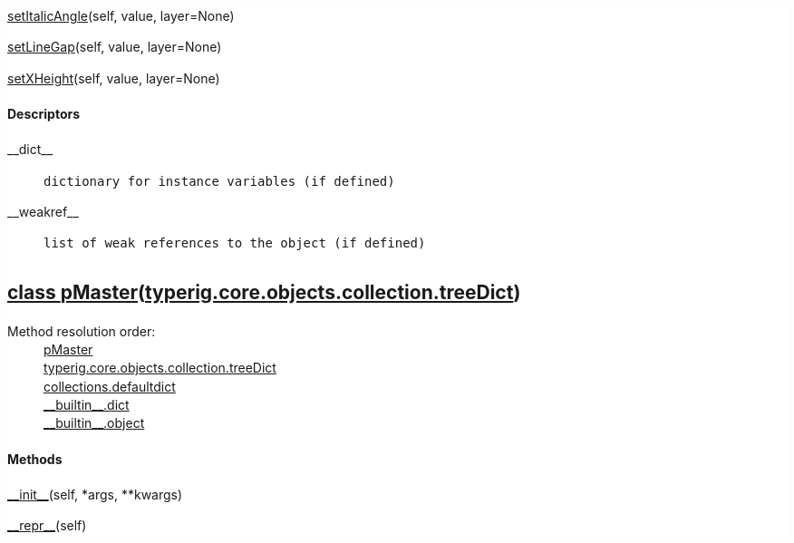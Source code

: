 <pre class="doc" markdown="0"></pre>

</dd></dl>
<dl class="function"><dt><a name="pFontMetrics-setItalicAngle" href="#pFontMetrics-setItalicAngle"><span class="function-name">setItalicAngle</span></a><span class="argspec">(self, value, layer<span class="parameter-default">=None</span>)</span></dt><dd>

<pre class="doc" markdown="0"></pre>

</dd></dl>
<dl class="function"><dt><a name="pFontMetrics-setLineGap" href="#pFontMetrics-setLineGap"><span class="function-name">setLineGap</span></a><span class="argspec">(self, value, layer<span class="parameter-default">=None</span>)</span></dt><dd>

<pre class="doc" markdown="0"></pre>

</dd></dl>
<dl class="function"><dt><a name="pFontMetrics-setXHeight" href="#pFontMetrics-setXHeight"><span class="function-name">setXHeight</span></a><span class="argspec">(self, value, layer<span class="parameter-default">=None</span>)</span></dt><dd>

<pre class="doc" markdown="0"></pre>

</dd></dl>

  <h4 class="head-desc">Descriptors </h4><dl class="descriptor"><dt>__dict__</dt>
<dd>

<pre class="doc" markdown="0">dictionary for instance variables (if defined)</pre>

</dd>
</dl>
<dl class="descriptor"><dt>__weakref__</dt>
<dd>

<pre class="doc" markdown="0">list of weak references to the object (if defined)</pre>

</dd>
</dl>
</dd>
<dt class="class"><h2><a name="pMaster" href="#pMaster">class <span class="class-name">pMaster</span></a>(<a href="./typerig.core.objects.collection.html#treeDict">typerig.core.objects.collection.treeDict</a>)</h2></dt><dd class="class"><dd>


<pre class="doc" markdown="0"></pre>


</dd>  <div class="mro"><dl class="mro"><dt>Method resolution order:</dt><dd><a href="./typerig.proxy.objects.font.html#pMaster">pMaster</a></dd><dd><a href="./typerig.core.objects.collection.html#treeDict">typerig.core.objects.collection.treeDict</a></dd><dd><a href="./collections.html#defaultdict">collections.defaultdict</a></dd><dd><a href="./__builtin__.html#dict">__builtin__.dict</a></dd><dd><a href="./__builtin__.html#object">__builtin__.object</a></dd></dl></div><h4 class="head-methods">Methods </h4><dl class="function"><dt><a name="pMaster-__init__" href="#pMaster-__init__"><span class="function-name">__init__</span></a><span class="argspec">(self, *args, **kwargs)</span></dt><dd>

<pre class="doc" markdown="0"></pre>

</dd></dl>
<dl class="function"><dt><a name="pMaster-__repr__" href="#pMaster-__repr__"><span class="function-name">__repr__</span></a><span class="argspec">(self)</span></dt><dd>
